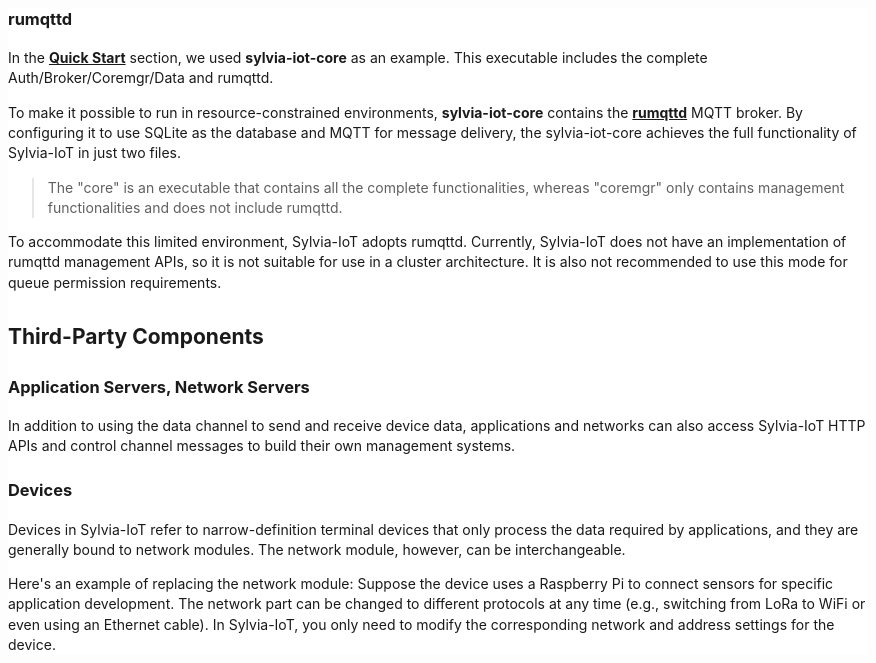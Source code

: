 
### rumqttd

In the [**Quick Start**](../guide/quick.md) section, we used **sylvia-iot-core** as an example. This
executable includes the complete Auth/Broker/Coremgr/Data and rumqttd.

To make it possible to run in resource-constrained environments, **sylvia-iot-core** contains the
[**rumqttd**](https://github.com/bytebeamio/rumqtt) MQTT broker.
By configuring it to use SQLite as the database and MQTT for message delivery, the sylvia-iot-core
achieves the full functionality of Sylvia-IoT in just two files.

> The "core" is an executable that contains all the complete functionalities, whereas "coremgr" only
  contains management functionalities and does not include rumqttd.

To accommodate this limited environment, Sylvia-IoT adopts rumqttd.
Currently, Sylvia-IoT does not have an implementation of rumqttd management APIs, so it is not
suitable for use in a cluster architecture. It is also not recommended to use this mode for queue
permission requirements.

## Third-Party Components

### Application Servers, Network Servers

In addition to using the data channel to send and receive device data, applications and networks can
also access Sylvia-IoT HTTP APIs and control channel messages to build their own management systems.

### Devices

Devices in Sylvia-IoT refer to narrow-definition terminal devices that only process the data
required by applications, and they are generally bound to network modules. The network module,
however, can be interchangeable.

Here's an example of replacing the network module: Suppose the device uses a Raspberry Pi to connect
sensors for specific application development. The network part can be changed to different protocols
at any time (e.g., switching from LoRa to WiFi or even using an Ethernet cable). In Sylvia-IoT, you
only need to modify the corresponding network and address settings for the device.
